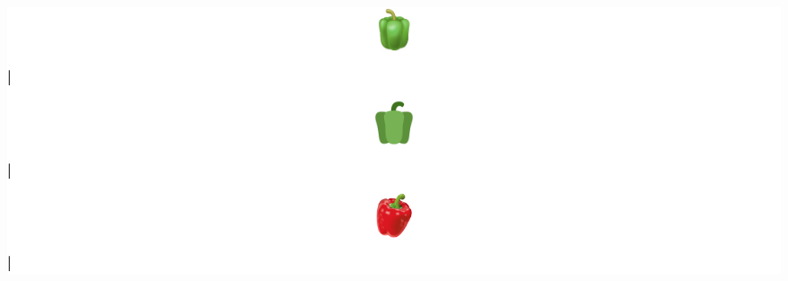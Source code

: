 <p align="center"><img width="50" height="50" src="./Emojis/Samsung/bell-pepper.png"></p> | <p align="center"><img width="50" height="50" src="./Emojis/Twitter/bell-pepper.png"></p> | <p align="center"><img width="50" height="50" src="./Emojis/WhatsApp/bell-pepper.png"></p> |